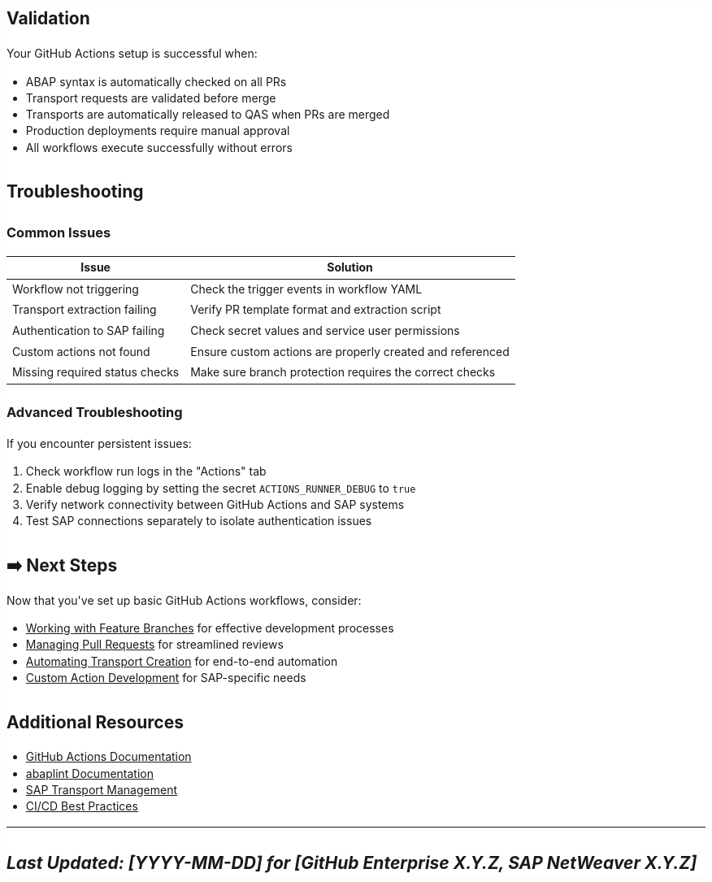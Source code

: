 ## Validation

Your GitHub Actions setup is successful when:

- ABAP syntax is automatically checked on all PRs
- Transport requests are validated before merge
- Transports are automatically released to QAS when PRs are merged
- Production deployments require manual approval
- All workflows execute successfully without errors

## Troubleshooting

### Common Issues

| Issue | Solution |
|-------|----------|
| Workflow not triggering | Check the trigger events in workflow YAML |
| Transport extraction failing | Verify PR template format and extraction script |
| Authentication to SAP failing | Check secret values and service user permissions |
| Custom actions not found | Ensure custom actions are properly created and referenced |
| Missing required status checks | Make sure branch protection requires the correct checks |

### Advanced Troubleshooting

If you encounter persistent issues:

1. Check workflow run logs in the "Actions" tab
2. Enable debug logging by setting the secret `ACTIONS_RUNNER_DEBUG` to `true`
3. Verify network connectivity between GitHub Actions and SAP systems
4. Test SAP connections separately to isolate authentication issues

## ➡️ Next Steps

Now that you've set up basic GitHub Actions workflows, consider:

- [Working with Feature Branches](../development/feature-branches.md) for effective development processes
- [Managing Pull Requests](../development/pull-requests.md) for streamlined reviews
- [Automating Transport Creation](../transport/automated-creation.md) for end-to-end automation
- [Custom Action Development](../advanced/custom-actions.md) for SAP-specific needs

## Additional Resources

- [GitHub Actions Documentation](https://docs.github.com/en/actions)
- [abaplint Documentation](https://abaplint.org/)
- [SAP Transport Management](../../implementation/sap-setup/transport-layer.md)
- [CI/CD Best Practices](../../reference/workflows-reference/cicd-best-practices.md)

---

*Last Updated: [YYYY-MM-DD] for [GitHub Enterprise X.Y.Z, SAP NetWeaver X.Y.Z]* 
---


